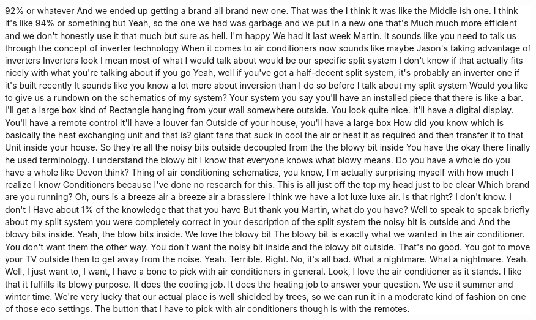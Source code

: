 92% or whatever
And we ended up getting a brand all brand new one. That was the I think it was like the
Middle ish one. I think it's like 94% or something
but
Yeah, so the one we had was garbage and we put in a new one that's
Much much more efficient and we don't honestly use it that much but sure as hell. I'm happy
We had it last week Martin. It sounds like you need to talk us through the concept of inverter technology
When it comes to air conditioners now sounds like maybe Jason's taking advantage of inverters
Inverters look I mean most of what I would talk about would be our specific split system
I don't know if that actually fits nicely with what you're talking about if you go
Yeah, well if you've got a half-decent split system, it's probably an inverter one if it's built recently
It sounds like you know a lot more about inversion than I do so before I talk about my split system
Would you like to give us a rundown on the schematics of my system?
Your system you say you'll have an installed piece that there is like a bar. I'll get a large box kind of
Rectangle hanging from your wall somewhere outside. You look quite nice. It'll have a digital display. You'll have a remote control
It'll have a louver fan
Outside of your house, you'll have a large box
How did you know which is basically the heat exchanging unit and that is?
giant fans that suck in cool the air or heat it as required and then transfer it to that
Unit inside your house. So they're all the noisy bits outside
decoupled from the the blowy bit inside
You have the okay there finally he used terminology. I understand the blowy bit
I know that everyone knows what blowy means. Do you have a whole do you have a whole like Devon think?
Thing of air conditioning schematics, you know, I'm actually surprising myself with how much I realize I know
Conditioners because I've done no research for this. This is all just off the top my head just to be clear
Which brand are you running? Oh, ours is a breeze air a breeze air a brassiere
I think we have a lot luxe luxe air. Is that right? I don't know. I don't I
Have about 1% of the knowledge that that you have
But thank you
Martin, what do you have? Well to speak to speak briefly about my split system
you were completely correct in your description of the split system the noisy bit is outside and
And the blowy bits inside. Yeah, the blow bits inside. We love the blowy bit
The blowy bit is exactly what we wanted in the air conditioner.
You don't want them the other way.
You don't want the noisy bit inside and the blowy bit outside.
That's no good.
You got to move your TV outside then to get away from the noise.
Yeah.
Terrible.
Right.
No, it's all bad.
What a nightmare.
What a nightmare.
Yeah.
Well, I just want to, I want, I have a bone to pick with air conditioners in
general.
Look, I love the air conditioner as it stands.
I like that it fulfills its blowy purpose.
It does the cooling job.
It does the heating job to answer your question.
We use it summer and winter time.
We're very lucky that our actual place
is well shielded by trees,
so we can run it in a moderate kind of fashion
on one of those eco settings.
The button that I have to pick with air conditioners though
is with the remotes.